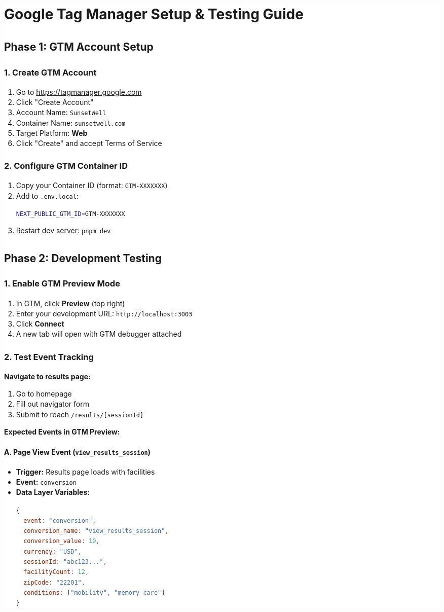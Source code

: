 # Google Tag Manager Setup & Testing Guide

## Phase 1: GTM Account Setup

### 1. Create GTM Account
1. Go to https://tagmanager.google.com
2. Click "Create Account"
3. Account Name: `SunsetWell`
4. Container Name: `sunsetwell.com`
5. Target Platform: **Web**
6. Click "Create" and accept Terms of Service

### 2. Configure GTM Container ID
1. Copy your Container ID (format: `GTM-XXXXXXX`)
2. Add to `.env.local`:
   ```bash
   NEXT_PUBLIC_GTM_ID=GTM-XXXXXXX
   ```
3. Restart dev server: `pnpm dev`

## Phase 2: Development Testing

### 1. Enable GTM Preview Mode
1. In GTM, click **Preview** (top right)
2. Enter your development URL: `http://localhost:3003`
3. Click **Connect**
4. A new tab will open with GTM debugger attached

### 2. Test Event Tracking

**Navigate to results page:**
1. Go to homepage
2. Fill out navigator form
3. Submit to reach `/results/[sessionId]`

**Expected Events in GTM Preview:**

#### A. Page View Event (`view_results_session`)
- **Trigger:** Results page loads with facilities
- **Event:** `conversion`
- **Data Layer Variables:**
  ```javascript
  {
    event: "conversion",
    conversion_name: "view_results_session",
    conversion_value: 10,
    currency: "USD",
    sessionId: "abc123...",
    facilityCount: 12,
    zipCode: "22201",
    conditions: ["mobility", "memory_care"]
  }
  ```
